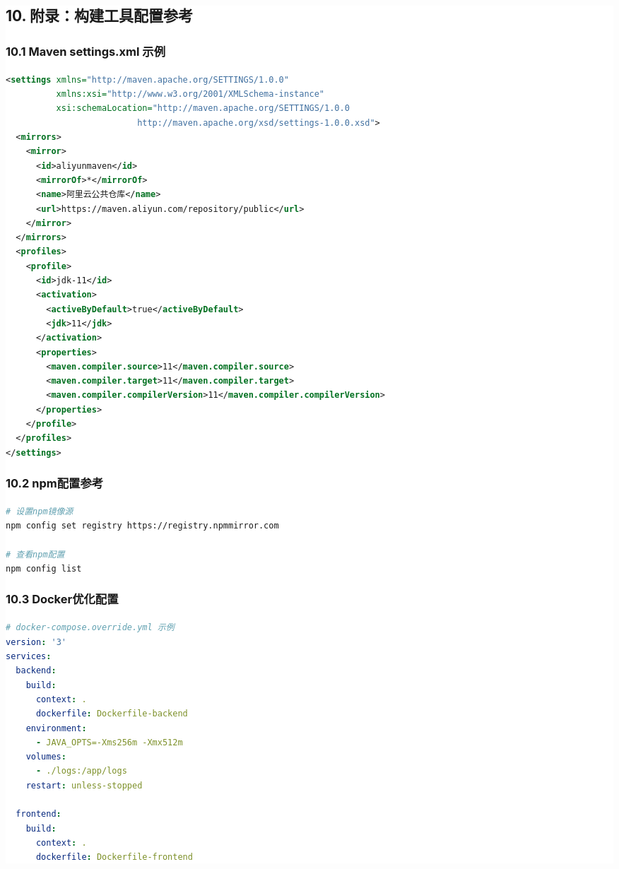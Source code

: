 ## 10. 附录：构建工具配置参考

### 10.1 Maven settings.xml 示例

```xml
<settings xmlns="http://maven.apache.org/SETTINGS/1.0.0"
          xmlns:xsi="http://www.w3.org/2001/XMLSchema-instance"
          xsi:schemaLocation="http://maven.apache.org/SETTINGS/1.0.0
                          http://maven.apache.org/xsd/settings-1.0.0.xsd">
  <mirrors>
    <mirror>
      <id>aliyunmaven</id>
      <mirrorOf>*</mirrorOf>
      <name>阿里云公共仓库</name>
      <url>https://maven.aliyun.com/repository/public</url>
    </mirror>
  </mirrors>
  <profiles>
    <profile>
      <id>jdk-11</id>
      <activation>
        <activeByDefault>true</activeByDefault>
        <jdk>11</jdk>
      </activation>
      <properties>
        <maven.compiler.source>11</maven.compiler.source>
        <maven.compiler.target>11</maven.compiler.target>
        <maven.compiler.compilerVersion>11</maven.compiler.compilerVersion>
      </properties>
    </profile>
  </profiles>
</settings>
```

### 10.2 npm配置参考

```bash
# 设置npm镜像源
npm config set registry https://registry.npmmirror.com

# 查看npm配置
npm config list
```

### 10.3 Docker优化配置

```yaml
# docker-compose.override.yml 示例
version: '3'
services:
  backend:
    build:
      context: .
      dockerfile: Dockerfile-backend
    environment:
      - JAVA_OPTS=-Xms256m -Xmx512m
    volumes:
      - ./logs:/app/logs
    restart: unless-stopped

  frontend:
    build:
      context: .
      dockerfile: Dockerfile-frontend
```